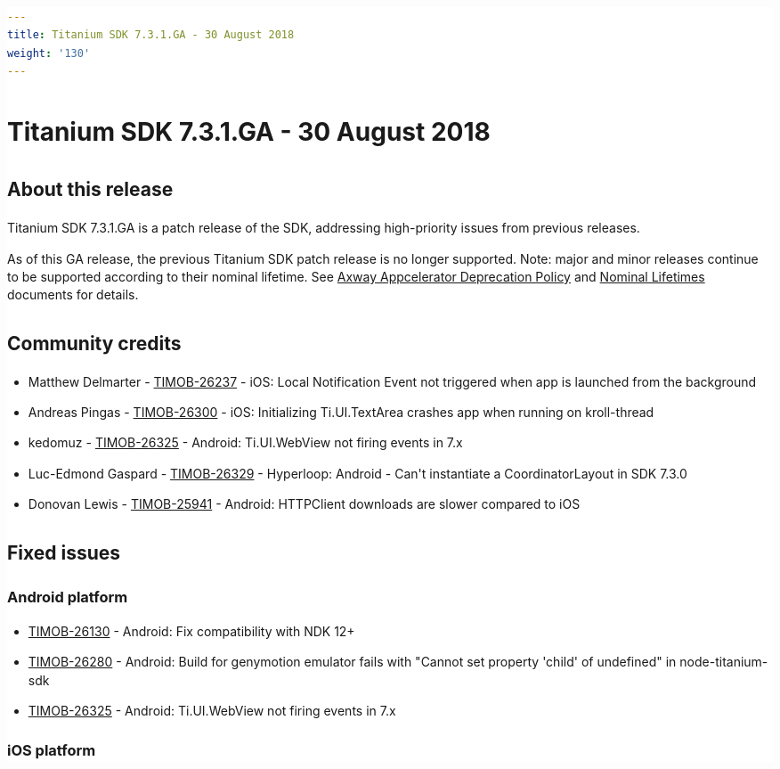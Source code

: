 ```yaml
---
title: Titanium SDK 7.3.1.GA - 30 August 2018
weight: '130'
---
```


# Titanium SDK 7.3.1.GA - 30 August 2018

## About this release

Titanium SDK 7.3.1.GA is a patch release of the SDK, addressing high-priority issues from previous releases.

As of this GA release, the previous Titanium SDK patch release is no longer supported. Note: major and minor releases continue to be supported according to their nominal lifetime. See [Axway Appcelerator Deprecation Policy](/guide/AMPLIFY_Appcelerator_Services_Overview/Axway_Appcelerator_Deprecation_Policy/) and [Nominal Lifetimes](/guide/AMPLIFY_Appcelerator_Services_Overview/Axway_Appcelerator_Product_Lifecycle/#nominal-lifetimes) documents for details.

## Community credits

* Matthew Delmarter - [TIMOB-26237](https://jira.appcelerator.org/browse/TIMOB-26237) - iOS: Local Notification Event not triggered when app is launched from the background

* Andreas Pingas - [TIMOB-26300](https://jira.appcelerator.org/browse/TIMOB-26300) - iOS: Initializing Ti.UI.TextArea crashes app when running on kroll-thread

* kedomuz - [TIMOB-26325](https://jira.appcelerator.org/browse/TIMOB-26325) - Android: Ti.UI.WebView not firing events in 7.x

* Luc-Edmond Gaspard - [TIMOB-26329](https://jira.appcelerator.org/browse/TIMOB-26329) - Hyperloop: Android - Can't instantiate a CoordinatorLayout in SDK 7.3.0

* Donovan Lewis - [TIMOB-25941](https://jira.appcelerator.org/browse/TIMOB-25941) - Android: HTTPClient downloads are slower compared to iOS

## Fixed issues

### Android platform

* [TIMOB-26130](https://jira.appcelerator.org/browse/TIMOB-26130) - Android: Fix compatibility with NDK 12+

* [TIMOB-26280](https://jira.appcelerator.org/browse/TIMOB-26280) - Android: Build for genymotion emulator fails with "Cannot set property 'child' of undefined" in node-titanium-sdk

* [TIMOB-26325](https://jira.appcelerator.org/browse/TIMOB-26325) - Android: Ti.UI.WebView not firing events in 7.x

### iOS platform
